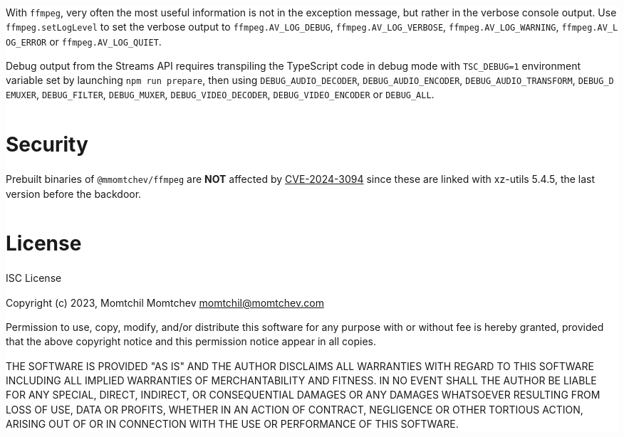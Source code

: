 With `ffmpeg`, very often the most useful information is not in the exception message, but rather in the verbose console output. Use `ffmpeg.setLogLevel` to set the verbose output to `ffmpeg.AV_LOG_DEBUG`, `ffmpeg.AV_LOG_VERBOSE`, `ffmpeg.AV_LOG_WARNING`, `ffmpeg.AV_LOG_ERROR` or `ffmpeg.AV_LOG_QUIET`.

Debug output from the Streams API requires transpiling the TypeScript code in debug mode with `TSC_DEBUG=1` environment variable set by launching `npm run prepare`, then using `DEBUG_AUDIO_DECODER`, `DEBUG_AUDIO_ENCODER`, `DEBUG_AUDIO_TRANSFORM`, `DEBUG_DEMUXER`, `DEBUG_FILTER`, `DEBUG_MUXER`, `DEBUG_VIDEO_DECODER`, `DEBUG_VIDEO_ENCODER` or `DEBUG_ALL`.

# Security

Prebuilt binaries of `@mmomtchev/ffmpeg` are **NOT** affected by [CVE-2024-3094](https://nvd.nist.gov/vuln/detail/CVE-2024-3094) since these are linked with xz-utils 5.4.5, the last version before the backdoor.

# License

ISC License

Copyright (c) 2023, Momtchil Momtchev <momtchil@momtchev.com>

Permission to use, copy, modify, and/or distribute this software for any
purpose with or without fee is hereby granted, provided that the above
copyright notice and this permission notice appear in all copies.

THE SOFTWARE IS PROVIDED "AS IS" AND THE AUTHOR DISCLAIMS ALL WARRANTIES
WITH REGARD TO THIS SOFTWARE INCLUDING ALL IMPLIED WARRANTIES OF
MERCHANTABILITY AND FITNESS. IN NO EVENT SHALL THE AUTHOR BE LIABLE FOR
ANY SPECIAL, DIRECT, INDIRECT, OR CONSEQUENTIAL DAMAGES OR ANY DAMAGES
WHATSOEVER RESULTING FROM LOSS OF USE, DATA OR PROFITS, WHETHER IN AN
ACTION OF CONTRACT, NEGLIGENCE OR OTHER TORTIOUS ACTION, ARISING OUT OF
OR IN CONNECTION WITH THE USE OR PERFORMANCE OF THIS SOFTWARE.
